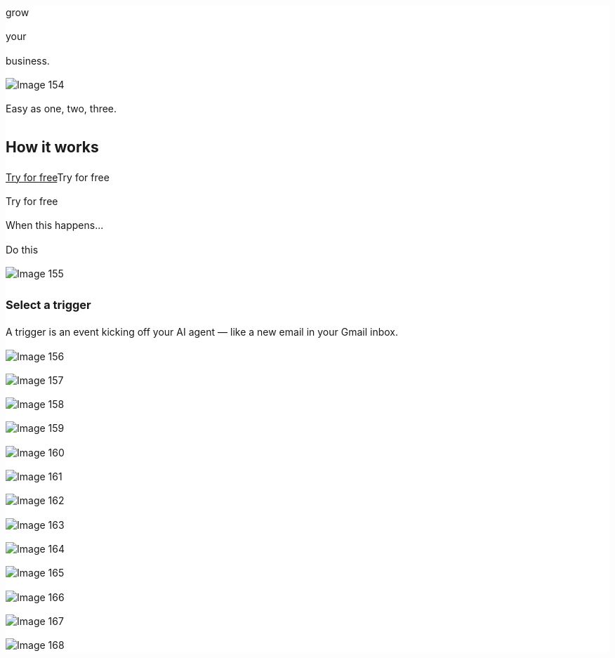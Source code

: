 grow

your

business.

![Image 154](https://cdn.prod.website-files.com/63e15df811f9df22b231e58f/671b58421af041b86ef1c32d_works_eyebrow.svg)

Easy as one, two, three.

How it works
------------

[Try for free](https://chat.lindy.ai/signup)Try for free

Try for free

When this happens...

Do this

![Image 155](https://cdn.prod.website-files.com/63e15df811f9df22b231e58f/671b58461af041b86ef1c5b6_select_a_trigger_bg.png)

### Select a trigger

A trigger is an event kicking off your AI agent — like a new email in your Gmail inbox.

![Image 156](https://cdn.prod.website-files.com/63e15df811f9df22b231e58f/671b58451af041b86ef1c51f_openai-svgrepo-com%201.svg)

![Image 157](https://cdn.prod.website-files.com/63e15df811f9df22b231e58f/671b58451af041b86ef1c528_zoom_app_icon.svg)

![Image 158](https://cdn.prod.website-files.com/63e15df811f9df22b231e58f/671b58451af041b86ef1c51f_openai-svgrepo-com%201.svg)

![Image 159](https://cdn.prod.website-files.com/63e15df811f9df22b231e58f/671b58451af041b86ef1c528_zoom_app_icon.svg)

![Image 160](https://cdn.prod.website-files.com/63e15df811f9df22b231e58f/671b58451af041b86ef1c51f_openai-svgrepo-com%201.svg)

![Image 161](https://cdn.prod.website-files.com/63e15df811f9df22b231e58f/671b58451af041b86ef1c528_zoom_app_icon.svg)

![Image 162](https://cdn.prod.website-files.com/63e15df811f9df22b231e58f/671b58451af041b86ef1c51f_openai-svgrepo-com%201.svg)

![Image 163](https://cdn.prod.website-files.com/63e15df811f9df22b231e58f/671b58451af041b86ef1c528_zoom_app_icon.svg)

![Image 164](https://cdn.prod.website-files.com/63e15df811f9df22b231e58f/671b58461af041b86ef1c5d2_microsoft_app_icon.svg)

![Image 165](https://cdn.prod.website-files.com/63e15df811f9df22b231e58f/671b58461af041b86ef1c5d6_twilio_app_icon.svg)

![Image 166](https://cdn.prod.website-files.com/63e15df811f9df22b231e58f/671b58461af041b86ef1c5d2_microsoft_app_icon.svg)

![Image 167](https://cdn.prod.website-files.com/63e15df811f9df22b231e58f/671b58461af041b86ef1c5d6_twilio_app_icon.svg)

![Image 168](https://cdn.prod.website-files.com/63e15df811f9df22b231e58f/671b58461af041b86ef1c5d2_microsoft_app_icon.svg)
